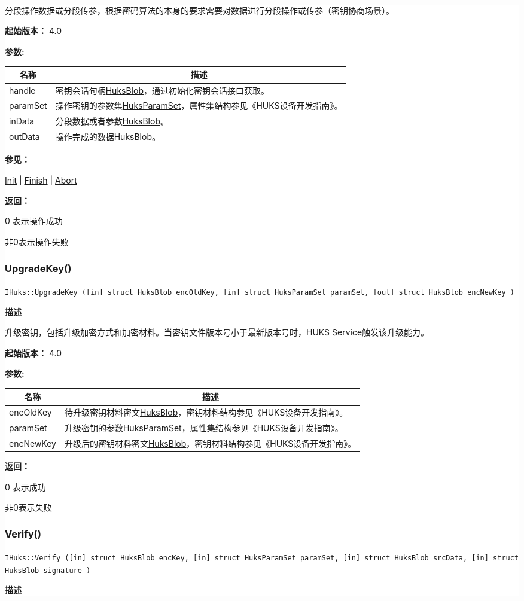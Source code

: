 分段操作数据或分段传参，根据密码算法的本身的要求需要对数据进行分段操作或传参（密钥协商场景）。

**起始版本：** 4.0

**参数:**

| 名称 | 描述 | 
| -------- | -------- |
| handle | 密钥会话句柄[HuksBlob](_huks_blob.md)，通过初始化密钥会话接口获取。  | 
| paramSet | 操作密钥的参数集[HuksParamSet](_huks_param_set.md)，属性集结构参见《HUKS设备开发指南》。  | 
| inData | 分段数据或者参数[HuksBlob](_huks_blob.md)。  | 
| outData | 操作完成的数据[HuksBlob](_huks_blob.md)。 | 

**参见：**

[Init](#init) | [Finish](#finish) | [Abort](#abort)

**返回：**

0 表示操作成功

非0表示操作失败


### UpgradeKey()

```
IHuks::UpgradeKey ([in] struct HuksBlob encOldKey, [in] struct HuksParamSet paramSet, [out] struct HuksBlob encNewKey )
```
**描述**

升级密钥，包括升级加密方式和加密材料。当密钥文件版本号小于最新版本号时，HUKS Service触发该升级能力。

**起始版本：** 4.0

**参数:**

| 名称 | 描述 | 
| -------- | -------- |
| encOldKey | 待升级密钥材料密文[HuksBlob](_huks_blob.md)，密钥材料结构参见《HUKS设备开发指南》。  | 
| paramSet | 升级密钥的参数[HuksParamSet](_huks_param_set.md)，属性集结构参见《HUKS设备开发指南》。  | 
| encNewKey | 升级后的密钥材料密文[HuksBlob](_huks_blob.md)，密钥材料结构参见《HUKS设备开发指南》。 | 

**返回：**

0 表示成功

非0表示失败


### Verify()

```
IHuks::Verify ([in] struct HuksBlob encKey, [in] struct HuksParamSet paramSet, [in] struct HuksBlob srcData, [in] struct HuksBlob signature )
```
**描述**
